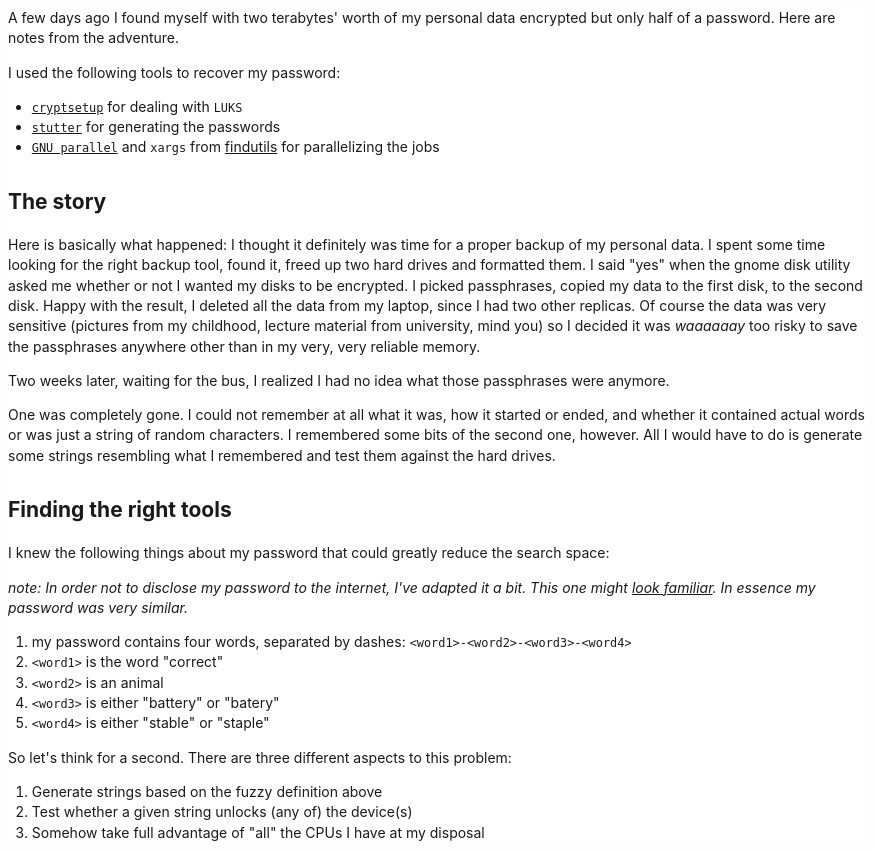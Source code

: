 A few days ago I found myself with two terabytes' worth of my personal data
encrypted but only half of a password. Here are notes from the adventure.

I used the following tools to recover my password:

* [`cryptsetup`](https://gitlab.com/cryptsetup/cryptsetup) for dealing with
  `LUKS`
* [`stutter`](https://github.com/nmattia/stutter) for generating the passwords
* [`GNU parallel`](https://www.gnu.org/software/parallel/) and `xargs` from
  [findutils](https://www.gnu.org/software/findutils/) for parallelizing
  the jobs

## The story

Here is basically what happened: I thought it definitely was time for a proper
backup of my personal data. I spent some time looking for the right backup
tool, found it, freed up two hard drives and formatted them. I said "yes" when
the gnome disk utility asked me whether or not I wanted my disks to be
encrypted. I picked passphrases, copied my data to the first disk, to the
second disk. Happy with the result, I deleted all the data from my laptop,
since I had two other replicas. Of course the data was very sensitive (pictures
from my childhood, lecture material from university, mind you) so I decided it
was _waaaaaay_ too risky to save the passphrases anywhere other than in my
very, very reliable memory.

Two weeks later, waiting for the bus, I realized I had no idea what those
passphrases were anymore.

One was completely gone. I could not remember at all what it was, how it
started or ended, and whether it contained actual words or was just a string of
random characters. I remembered some bits of the second one, however. All I
would have to do is generate some strings resembling what I remembered and test
them against the hard drives.

## Finding the right tools

I knew the following things about my password that could greatly reduce the
search space:

_note: In order not to disclose my password to the internet, I've adapted it a
bit. This one might [look familiar](https://xkcd.com/936/). In essence my
password was very similar._

1. my password contains four words, separated by dashes:
   `<word1>-<word2>-<word3>-<word4>`
2. `<word1>` is the word "correct"
3. `<word2>` is an animal
4. `<word3>` is either "battery" or "batery"
5. `<word4>` is either "stable" or "staple"

So let's think for a second. There are three different aspects to this problem:

1. Generate strings based on the fuzzy definition above
1. Test whether a given string unlocks (any of) the device(s)
1. Somehow take full advantage of "all" the CPUs I have at my disposal
